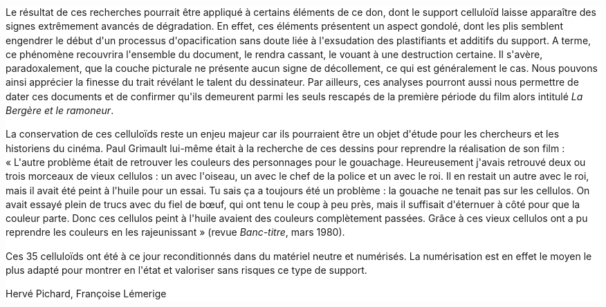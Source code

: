 Le résultat de ces recherches pourrait être appliqué à certains éléments de ce don, dont le support celluloïd laisse apparaître des signes extrêmement avancés de dégradation. En effet, ces éléments présentent un aspect gondolé, dont les plis semblent engendrer le début d'un processus d'opacification sans doute liée à l'exsudation des plastifiants et additifs du support. A terme, ce phénomène recouvrira l'ensemble du document, le rendra cassant, le vouant à une destruction certaine. Il s'avère, paradoxalement, que la couche picturale ne présente aucun signe de décollement, ce qui est généralement le cas. Nous pouvons ainsi apprécier la finesse du trait révélant le talent du dessinateur. Par ailleurs, ces analyses pourront aussi nous permettre de dater ces documents et de confirmer qu'ils demeurent parmi les seuls rescapés de la première période du film alors intitulé *La Bergère et le ramoneur*.

La conservation de ces celluloïds reste un enjeu majeur car ils pourraient être un objet d'étude pour les chercheurs et les historiens du cinéma. Paul Grimault lui-même était à la recherche de ces dessins pour reprendre la réalisation de son film&nbsp;: «&nbsp;L'autre problème était de retrouver les couleurs des personnages pour le gouachage. Heureusement j'avais retrouvé deux ou trois morceaux de vieux cellulos&nbsp;: un avec l'oiseau, un avec le chef de la police et un avec le roi. Il en restait un autre avec le roi, mais il avait été peint à l'huile pour un essai. Tu sais ça a toujours été un problème&nbsp;: la gouache ne tenait pas sur les cellulos. On avait essayé plein de trucs avec du fiel de bœuf, qui ont tenu le coup à peu près, mais il suffisait d'éternuer à côté pour que la couleur parte. Donc ces cellulos peint à l'huile avaient des couleurs complètement passées. Grâce à ces vieux cellulos ont a pu reprendre les couleurs en les rajeunissant&nbsp;» (revue *Banc-titre*, mars 1980).

Ces 35 celluloïds ont été à ce jour reconditionnés dans du matériel neutre et numérisés. La numérisation est en effet le moyen le plus adapté pour montrer en l'état et valoriser sans risques ce type de support.

Hervé Pichard, Françoise Lémerige